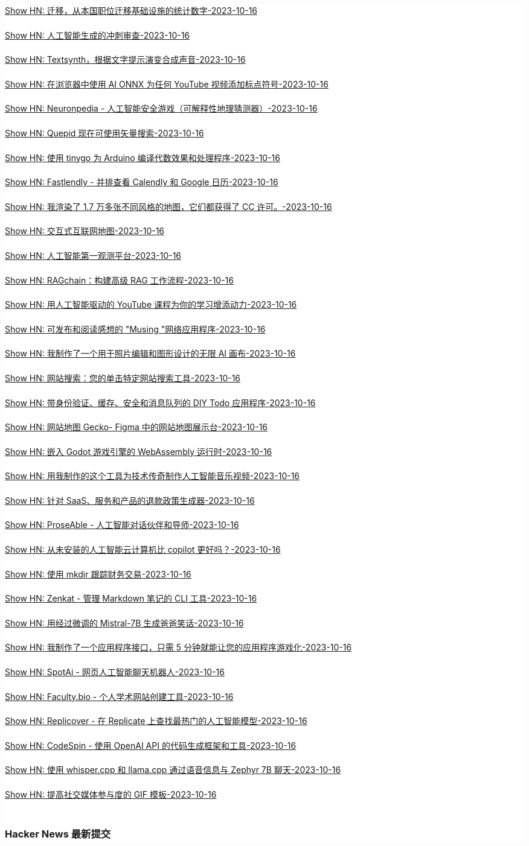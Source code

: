 <a target=_blank rel=nofollow href="https://bilbof.com/migrations/" >Show HN: 迁移，从本国职位迁移基础设施的统计数字-2023-10-16</a><br/><br/><a target=_blank rel=nofollow href="https://community.zenhub.com/t/ai-sprint-reviews-are-here/1244" >Show HN: 人工智能生成的冲刺审查-2023-10-16</a><br/><br/><a target=_blank rel=nofollow href="https://github.com/erl-j/textsynth" >Show HN: Textsynth，根据文字提示演变合成声音-2023-10-16</a><br/><br/><a target=_blank rel=nofollow href="https://www.appblit.com/scribe" >Show HN: 在浏览器中使用 AI ONNX 为任何 YouTube 视频添加标点符号-2023-10-16</a><br/><br/><a target=_blank rel=nofollow href="https://www.neuronpedia.org/" >Show HN: Neuronpedia - 人工智能安全游戏（可解释性地理猜测器）-2023-10-16</a><br/><br/><a target=_blank rel=nofollow href="https://quepid.com/" >Show HN: Quepid 现在可使用矢量搜索-2023-10-16</a><br/><br/><a target=_blank rel=nofollow href="https://petersaxton.uk/log/" >Show HN: 使用 tinygo 为 Arduino 编译代数效果和处理程序-2023-10-16</a><br/><br/><a target=_blank rel=nofollow href="https://fastlendly.greg.technology/" >Show HN: Fastlendly - 并排查看 Calendly 和 Google 日历-2023-10-16</a><br/><br/><a target=_blank rel=nofollow href="https://supermap.world/" >Show HN: 我渲染了 1.7 万多张不同风格的地图，它们都获得了 CC 许可。-2023-10-16</a><br/><br/><a target=_blank rel=nofollow href="https://reversedns.space/" >Show HN: 交互式互联网地图-2023-10-16</a><br/><br/><a target=_blank rel=nofollow href="https://intellize.ai/" >Show HN: 人工智能第一观测平台-2023-10-16</a><br/><br/><a target=_blank rel=nofollow href="https://github.com/NomaDamas/RAGchain" >Show HN: RAGchain：构建高级 RAG 工作流程-2023-10-16</a><br/><br/><a target=_blank rel=nofollow href="https://ytclass.co/" >Show HN: 用人工智能驱动的 YouTube 课程为你的学习增添动力-2023-10-16</a><br/><br/><a target=_blank rel=nofollow href="https://musing.live/" >Show HN: 可发布和阅读感想的 "Musing "网络应用程序-2023-10-16</a><br/><br/><a target=_blank rel=nofollow href="https://photofairy.ai/welcome" >Show HN: 我制作了一个用于照片编辑和图形设计的无限 AI 画布-2023-10-16</a><br/><br/><a target=_blank rel=nofollow href="https://chrome.google.com/webstore/detail/search-on-site/ialmbfdolfbfddhhbpcpfajahojgbglh" >Show HN: 网站搜索：您的单击特定网站搜索工具-2023-10-16</a><br/><br/><a target=_blank rel=nofollow href="https://github.com/monyluak/mau" >Show HN: 带身份验证、缓存、安全和消息队列的 DIY Todo 应用程序-2023-10-16</a><br/><br/><a target=_blank rel=nofollow href="https://www.figma.com/community/plugin/1275545082619452842/sitemap-gecko" >Show HN: 网站地图 Gecko- Figma 中的网站地图展示台-2023-10-16</a><br/><br/><a target=_blank rel=nofollow href="https://github.com/ashtonmeuser/godot-wasm" >Show HN: 嵌入 Godot 游戏引擎的 WebAssembly 运行时-2023-10-16</a><br/><br/><a target=_blank rel=nofollow href="https://www.youtube.com/watch?v=ZgdqR1BDEC4" >Show HN: 用我制作的这个工具为技术传奇制作人工智能音乐视频-2023-10-16</a><br/><br/><a target=_blank rel=nofollow href="https://transactful.com/refund-policy-template-generator" >Show HN: 针对 SaaS、服务和产品的退款政策生成器-2023-10-16</a><br/><br/><a target=_blank rel=nofollow href="https://www.proseable.com/" >Show HN: ProseAble - 人工智能对话伙伴和导师-2023-10-16</a><br/><br/><a target=_blank rel=nofollow href="https://twitter.com/neverinstall/status/1696419936116121881" >Show HN: 从未安装的人工智能云计算机比 copilot 更好吗？-2023-10-16</a><br/><br/><a target=_blank rel=nofollow href="https://github.com/elpachongco/finance-tracker" >Show HN: 使用 mkdir 跟踪财务交易-2023-10-16</a><br/><br/><a target=_blank rel=nofollow href="https://github.com/fdavies93/zenkat" >Show HN: Zenkat - 管理 Markdown 笔记的 CLI 工具-2023-10-16</a><br/><br/><a target=_blank rel=nofollow href="https://dadjokes.dfdx.me/" >Show HN: 用经过微调的 Mistral-7B 生成爸爸笑话-2023-10-16</a><br/><br/><a target=_blank rel=nofollow href="https://gamifyeverything.com/" >Show HN: 我制作了一个应用程序接口，只需 5 分钟就能让您的应用程序游戏化-2023-10-16</a><br/><br/><a target=_blank rel=nofollow href="https://chrome.google.com/webstore/detail/spot-ai/klecemighfnommaecegoefedcdappbep" >Show HN: SpotAi - 网页人工智能聊天机器人-2023-10-16</a><br/><br/><a target=_blank rel=nofollow href="https://news.ycombinator.com/item?id=37896406" >Show HN: Faculty.bio - 个人学术网站创建工具-2023-10-16</a><br/><br/><a target=_blank rel=nofollow href="https://www.replicover.com/" >Show HN: Replicover - 在 Replicate 上查找最热门的人工智能模型-2023-10-16</a><br/><br/><a target=_blank rel=nofollow href="https://github.com/codespin-ai/codespin-cli" >Show HN: CodeSpin - 使用 OpenAI API 的代码生成框架和工具-2023-10-16</a><br/><br/><a target=_blank rel=nofollow href="https://bastianai.com/blog/2023/10/chat-with-self-hosted-llm-via-discord-voice-message-transcription" >Show HN: 使用 whisper.cpp 和 llama.cpp 通过语音信息与 Zephyr 7B 聊天-2023-10-16</a><br/><br/><a target=_blank rel=nofollow href="https://www.gifvista.com/" >Show HN: 提高社交媒体参与度的 GIF 模板-2023-10-16</a><br/><br/>







###  Hacker News 最新提交

